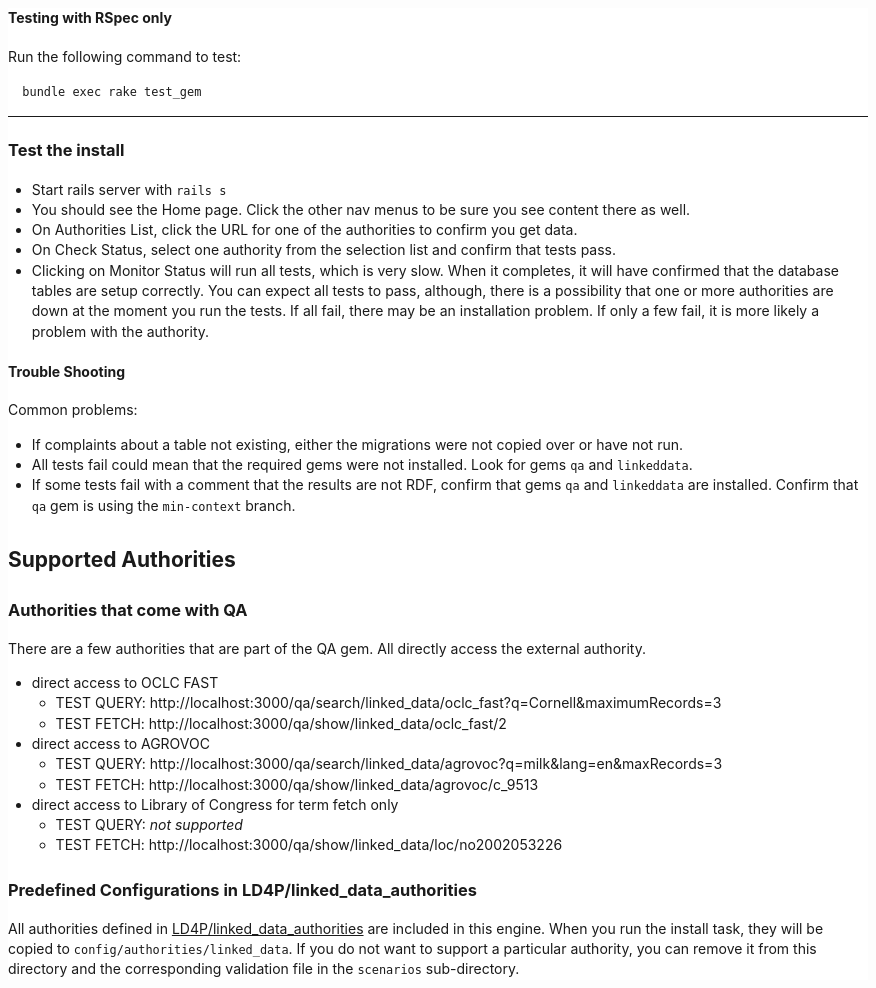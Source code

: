 #### Testing with RSpec only
Run the following command to test:
```bash
  bundle exec rake test_gem
```

---

### Test the install

* Start rails server with `rails s`
* You should see the Home page.  Click the other nav menus to be sure you see content there as well.
* On Authorities List, click the URL for one of the authorities to confirm you get data.
* On Check Status, select one authority from the selection list and confirm that tests pass.
* Clicking on Monitor Status will run all tests, which is very slow.  When it completes, it will have confirmed that the database tables are setup correctly.  You can expect all tests to pass, although, there is a possibility that one or more authorities are down at the moment you run the tests.  If all fail, there may be an installation problem.  If only a few fail, it is more likely a problem with the authority.

#### Trouble Shooting

Common problems:

* If complaints about a table not existing, either the migrations were not copied over or have not run.
* All tests fail could mean that the required gems were not installed.  Look for gems `qa` and `linkeddata`.
* If some tests fail with a comment that the results are not RDF, confirm that gems `qa` and `linkeddata` are installed.  Confirm that `qa` gem is using the `min-context` branch.

## Supported Authorities

### Authorities that come with QA

There are a few authorities that are part of the QA gem.  All directly access the external authority.

* direct access to OCLC FAST
  * TEST QUERY: http://localhost:3000/qa/search/linked_data/oclc_fast?q=Cornell&maximumRecords=3
  * TEST FETCH: http://localhost:3000/qa/show/linked_data/oclc_fast/2
* direct access to AGROVOC
  * TEST QUERY: http://localhost:3000/qa/search/linked_data/agrovoc?q=milk&lang=en&maxRecords=3
  * TEST FETCH: http://localhost:3000/qa/show/linked_data/agrovoc/c_9513
* direct access to Library of Congress for term fetch only
  * TEST QUERY: _not supported_
  * TEST FETCH: http://localhost:3000/qa/show/linked_data/loc/no2002053226
  
### Predefined Configurations in LD4P/linked_data_authorities

All authorities defined in [LD4P/linked_data_authorities](https://github.com/LD4P/linked_data_authorities) are included in this engine.  When you run the install task, they will be copied to `config/authorities/linked_data`.  If you do not want to support a particular authority, you can remove it from this directory and the corresponding validation file in the `scenarios` sub-directory.
